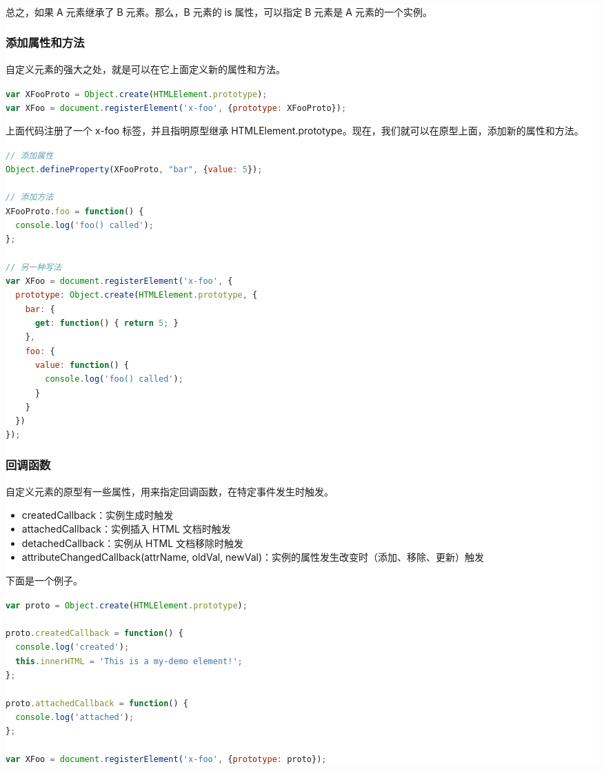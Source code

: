总之，如果 A 元素继承了 B 元素。那么，B 元素的 is 属性，可以指定 B 元素是 A 元素的一个实例。

### 添加属性和方法

自定义元素的强大之处，就是可以在它上面定义新的属性和方法。

```js
var XFooProto = Object.create(HTMLElement.prototype);
var XFoo = document.registerElement('x-foo', {prototype: XFooProto});
```

上面代码注册了一个 x-foo 标签，并且指明原型继承 HTMLElement.prototype。现在，我们就可以在原型上面，添加新的属性和方法。

```js
// 添加属性
Object.defineProperty(XFooProto, "bar", {value: 5});

// 添加方法
XFooProto.foo = function() {
  console.log('foo() called');
};

// 另一种写法
var XFoo = document.registerElement('x-foo', {
  prototype: Object.create(HTMLElement.prototype, {
    bar: {
      get: function() { return 5; }
    },
    foo: {
      value: function() {
        console.log('foo() called');
      }
    }
  })
});
```

### 回调函数

自定义元素的原型有一些属性，用来指定回调函数，在特定事件发生时触发。

*   createdCallback：实例生成时触发
*   attachedCallback：实例插入 HTML 文档时触发
*   detachedCallback：实例从 HTML 文档移除时触发
*   attributeChangedCallback(attrName, oldVal, newVal)：实例的属性发生改变时（添加、移除、更新）触发

下面是一个例子。

```js
var proto = Object.create(HTMLElement.prototype);

proto.createdCallback = function() {
  console.log('created');
  this.innerHTML = 'This is a my-demo element!';
};

proto.attachedCallback = function() {
  console.log('attached');
};

var XFoo = document.registerElement('x-foo', {prototype: proto});
```
